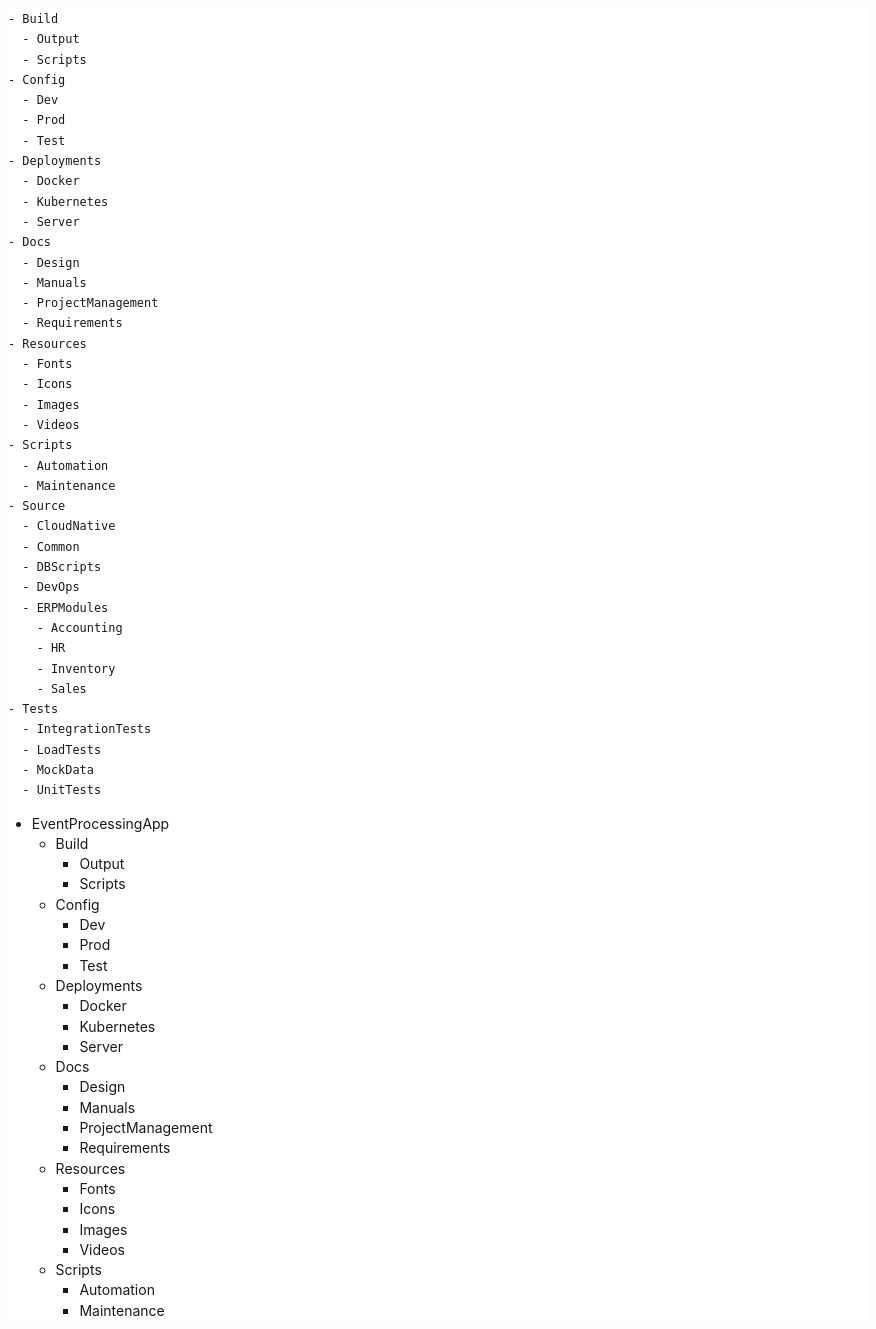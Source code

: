     - Build
      - Output
      - Scripts
    - Config
      - Dev
      - Prod
      - Test
    - Deployments
      - Docker
      - Kubernetes
      - Server
    - Docs
      - Design
      - Manuals
      - ProjectManagement
      - Requirements
    - Resources
      - Fonts
      - Icons
      - Images
      - Videos
    - Scripts
      - Automation
      - Maintenance
    - Source
      - CloudNative
      - Common
      - DBScripts
      - DevOps
      - ERPModules
        - Accounting
        - HR
        - Inventory
        - Sales
    - Tests
      - IntegrationTests
      - LoadTests
      - MockData
      - UnitTests
  - EventProcessingApp
    - Build
      - Output
      - Scripts
    - Config
      - Dev
      - Prod
      - Test
    - Deployments
      - Docker
      - Kubernetes
      - Server
    - Docs
      - Design
      - Manuals
      - ProjectManagement
      - Requirements
    - Resources
      - Fonts
      - Icons
      - Images
      - Videos
    - Scripts
      - Automation
      - Maintenance